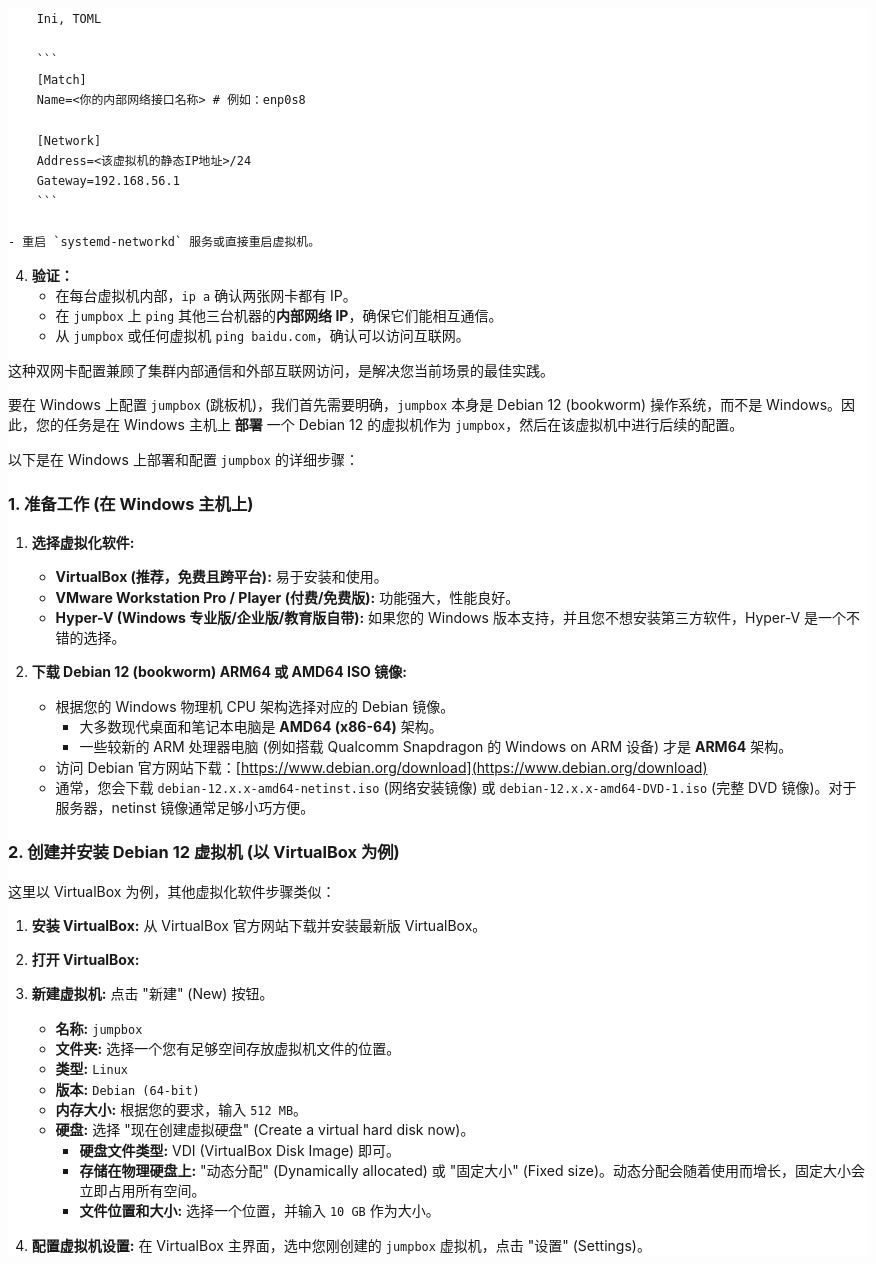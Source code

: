         Ini, TOML
        
        ```
        [Match]
        Name=<你的内部网络接口名称> # 例如：enp0s8
        
        [Network]
        Address=<该虚拟机的静态IP地址>/24
        Gateway=192.168.56.1
        ```
        
    - 重启 `systemd-networkd` 服务或直接重启虚拟机。
4. **验证：**
    - 在每台虚拟机内部，`ip a` 确认两张网卡都有 IP。
    - 在 `jumpbox` 上 `ping` 其他三台机器的**内部网络 IP**，确保它们能相互通信。
    - 从 `jumpbox` 或任何虚拟机 `ping baidu.com`，确认可以访问互联网。

这种双网卡配置兼顾了集群内部通信和外部互联网访问，是解决您当前场景的最佳实践。



要在 Windows 上配置 `jumpbox` (跳板机)，我们首先需要明确，`jumpbox` 本身是 Debian 12 (bookworm) 操作系统，而不是 Windows。因此，您的任务是在 Windows 主机上 **部署** 一个 Debian 12 的虚拟机作为 `jumpbox`，然后在该虚拟机中进行后续的配置。

以下是在 Windows 上部署和配置 `jumpbox` 的详细步骤：

### 1. 准备工作 (在 Windows 主机上)

1. **选择虚拟化软件:**
    
    - **VirtualBox (推荐，免费且跨平台):** 易于安装和使用。
    - **VMware Workstation Pro / Player (付费/免费版):** 功能强大，性能良好。
    - **Hyper-V (Windows 专业版/企业版/教育版自带):** 如果您的 Windows 版本支持，并且您不想安装第三方软件，Hyper-V 是一个不错的选择。
2. **下载 Debian 12 (bookworm) ARM64 或 AMD64 ISO 镜像:**
    
    - 根据您的 Windows 物理机 CPU 架构选择对应的 Debian 镜像。
        - 大多数现代桌面和笔记本电脑是 **AMD64 (x86-64)** 架构。
        - 一些较新的 ARM 处理器电脑 (例如搭载 Qualcomm Snapdragon 的 Windows on ARM 设备) 才是 **ARM64** 架构。
    - 访问 Debian 官方网站下载：[https://www.debian.org/download](https://www.debian.org/download)
    - 通常，您会下载 `debian-12.x.x-amd64-netinst.iso` (网络安装镜像) 或 `debian-12.x.x-amd64-DVD-1.iso` (完整 DVD 镜像)。对于服务器，netinst 镜像通常足够小巧方便。

### 2. 创建并安装 Debian 12 虚拟机 (以 VirtualBox 为例)

这里以 VirtualBox 为例，其他虚拟化软件步骤类似：

1. **安装 VirtualBox:** 从 VirtualBox 官方网站下载并安装最新版 VirtualBox。
    
2. **打开 VirtualBox:**
    
3. **新建虚拟机:** 点击 "新建" (New) 按钮。
    
    - **名称:** `jumpbox`
    - **文件夹:** 选择一个您有足够空间存放虚拟机文件的位置。
    - **类型:** `Linux`
    - **版本:** `Debian (64-bit)`
    - **内存大小:** 根据您的要求，输入 `512 MB`。
    - **硬盘:** 选择 "现在创建虚拟硬盘" (Create a virtual hard disk now)。
        - **硬盘文件类型:** VDI (VirtualBox Disk Image) 即可。
        - **存储在物理硬盘上:** "动态分配" (Dynamically allocated) 或 "固定大小" (Fixed size)。动态分配会随着使用而增长，固定大小会立即占用所有空间。
        - **文件位置和大小:** 选择一个位置，并输入 `10 GB` 作为大小。
4. **配置虚拟机设置:** 在 VirtualBox 主界面，选中您刚创建的 `jumpbox` 虚拟机，点击 "设置" (Settings)。
    
